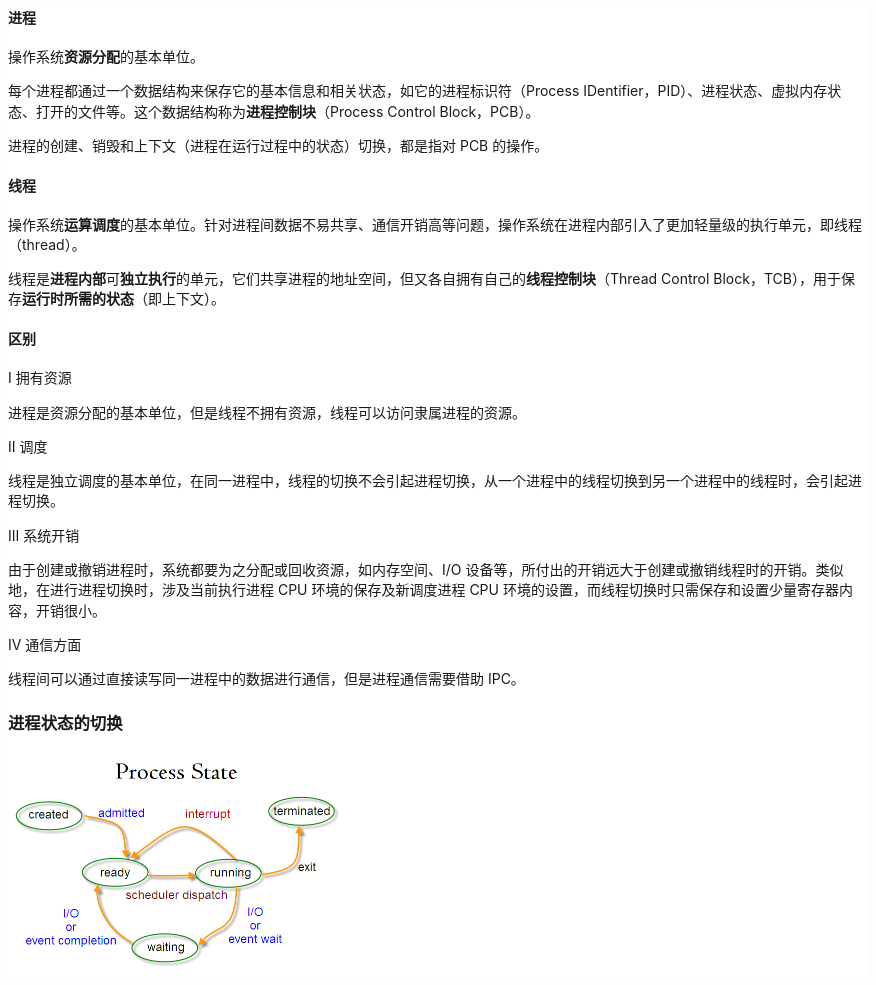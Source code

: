 #### 进程

操作系统**资源分配**的基本单位。

每个进程都通过一个数据结构来保存它的基本信息和相关状态，如它的进程标识符（Process IDentifier，PID）、进程状态、虚拟内存状态、打开的文件等。这个数据结构称为**进程控制块**（Process Control Block，PCB）。

进程的创建、销毁和上下文（进程在运行过程中的状态）切换，都是指对 PCB 的操作。

#### 线程

操作系统**运算调度**的基本单位。针对进程间数据不易共享、通信开销高等问题，操作系统在进程内部引入了更加轻量级的执行单元，即线程（thread）。

线程是**进程内部**可**独立执行**的单元，它们共享进程的地址空间，但又各自拥有自己的**线程控制块**（Thread Control Block，TCB），用于保存**运行时所需的状态**（即上下文）。



#### 区别

Ⅰ 拥有资源

进程是资源分配的基本单位，但是线程不拥有资源，线程可以访问隶属进程的资源。

Ⅱ 调度

线程是独立调度的基本单位，在同一进程中，线程的切换不会引起进程切换，从一个进程中的线程切换到另一个进程中的线程时，会引起进程切换。

Ⅲ 系统开销

由于创建或撤销进程时，系统都要为之分配或回收资源，如内存空间、I/O 设备等，所付出的开销远大于创建或撤销线程时的开销。类似地，在进行进程切换时，涉及当前执行进程 CPU 环境的保存及新调度进程 CPU 环境的设置，而线程切换时只需保存和设置少量寄存器内容，开销很小。

Ⅳ 通信方面

线程间可以通过直接读写同一进程中的数据进行通信，但是进程通信需要借助 IPC。



### 进程状态的切换

<img src=".\操作系统\进程状态.png" style="zoom:50%;" />
